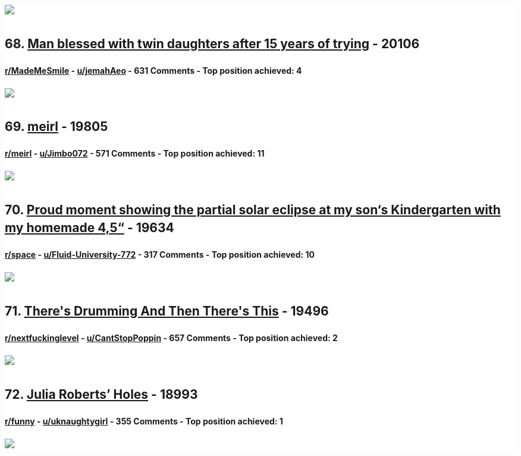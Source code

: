 <a href="https://www.indiewire.com/2022/10/warner-bros-discovery-content-write-off-batgirl-q3-earnings-1234775731/"><img src="https://b.thumbs.redditmedia.com/FhJm54ZKYtpu4YqQ6SDegzetnPNafv0nY5RZYfQnHhU.jpg"></img></a>

## 68. [Man blessed with twin daughters after 15 years of trying](http://reddit.com/r/MadeMeSmile/comments/yd1y0f/man_blessed_with_twin_daughters_after_15_years_of/) - 20106
#### [r/MadeMeSmile](http://reddit.com/r/MadeMeSmile) - [u/jemahAeo](http://reddit.com/u/jemahAeo) - 631 Comments - Top position achieved: 4

<a href="https://v.redd.it/8h9fapzdmxv91"><img src="https://b.thumbs.redditmedia.com/QZQ38Tu4HRgU4iSFHroSgkBEuuV3G9mM4nhCyPSHhzI.jpg"></img></a>

## 69. [meirl](http://reddit.com/r/meirl/comments/yctrxc/meirl/) - 19805
#### [r/meirl](http://reddit.com/r/meirl) - [u/Jimbo072](http://reddit.com/u/Jimbo072) - 571 Comments - Top position achieved: 11

<a href="https://i.redd.it/dx0qj6iu6vv91.jpg"><img src="https://b.thumbs.redditmedia.com/ZVyrpN2FNeRTZmlYZqEtRDCX1K4sXrJufBc1Nmd1lJY.jpg"></img></a>

## 70. [Proud moment showing the partial solar eclipse at my son‘s Kindergarten with my homemade 4,5“](http://reddit.com/r/space/comments/yd2hfp/proud_moment_showing_the_partial_solar_eclipse_at/) - 19634
#### [r/space](http://reddit.com/r/space) - [u/Fluid-University-772](http://reddit.com/u/Fluid-University-772) - 317 Comments - Top position achieved: 10

<a href="https://www.reddit.com/gallery/yd2hfp"><img src="https://b.thumbs.redditmedia.com/DzDap0m7BSQyI7eQKy1lpIkrEossjao2rdqv1E12O5w.jpg"></img></a>

## 71. [There's Drumming And Then There's This](http://reddit.com/r/nextfuckinglevel/comments/ydls9k/theres_drumming_and_then_theres_this/) - 19496
#### [r/nextfuckinglevel](http://reddit.com/r/nextfuckinglevel) - [u/CantStopPoppin](http://reddit.com/u/CantStopPoppin) - 657 Comments - Top position achieved: 2

<a href="https://v.redd.it/qn62t3fd22w91"><img src="https://b.thumbs.redditmedia.com/Y26UodmliyrUZpGLy8cAuRXeFRKMDQau1E6uAJd4Zfo.jpg"></img></a>

## 72. [Julia Roberts’ Holes](http://reddit.com/r/funny/comments/yddrn7/julia_roberts_holes/) - 18993
#### [r/funny](http://reddit.com/r/funny) - [u/uknaughtygirl](http://reddit.com/u/uknaughtygirl) - 355 Comments - Top position achieved: 1

<a href="https://i.redd.it/6a8f0rbj90w91.jpg"><img src="https://b.thumbs.redditmedia.com/LCMp9M2fSYQ4ZpuX1FG2SP2Azpg8yIA_x4lb9hnVyBs.jpg"></img></a>
